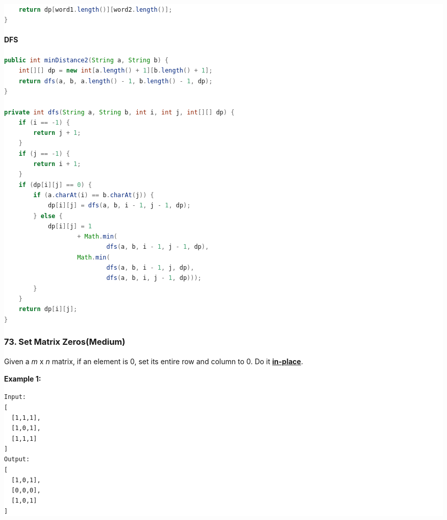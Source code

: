 ```java
    return dp[word1.length()][word2.length()];
}
```



#### DFS

```java
public int minDistance2(String a, String b) {
    int[][] dp = new int[a.length() + 1][b.length() + 1];
    return dfs(a, b, a.length() - 1, b.length() - 1, dp);
}

private int dfs(String a, String b, int i, int j, int[][] dp) {
    if (i == -1) {
        return j + 1;
    }
    if (j == -1) {
        return i + 1;
    }
    if (dp[i][j] == 0) {
        if (a.charAt(i) == b.charAt(j)) {
            dp[i][j] = dfs(a, b, i - 1, j - 1, dp);
        } else {
            dp[i][j] = 1
                    + Math.min(
                            dfs(a, b, i - 1, j - 1, dp),
                    Math.min(
                            dfs(a, b, i - 1, j, dp),
                            dfs(a, b, i, j - 1, dp)));
        }
    }
    return dp[i][j];
}
```



### 73. Set Matrix Zeros(Medium)

Given a *m* x *n* matrix, if an element is 0, set its entire row and column to 0. Do it [**in-place**](https://en.wikipedia.org/wiki/In-place_algorithm).

**Example 1:**

```
Input: 
[
  [1,1,1],
  [1,0,1],
  [1,1,1]
]
Output: 
[
  [1,0,1],
  [0,0,0],
  [1,0,1]
]
```
